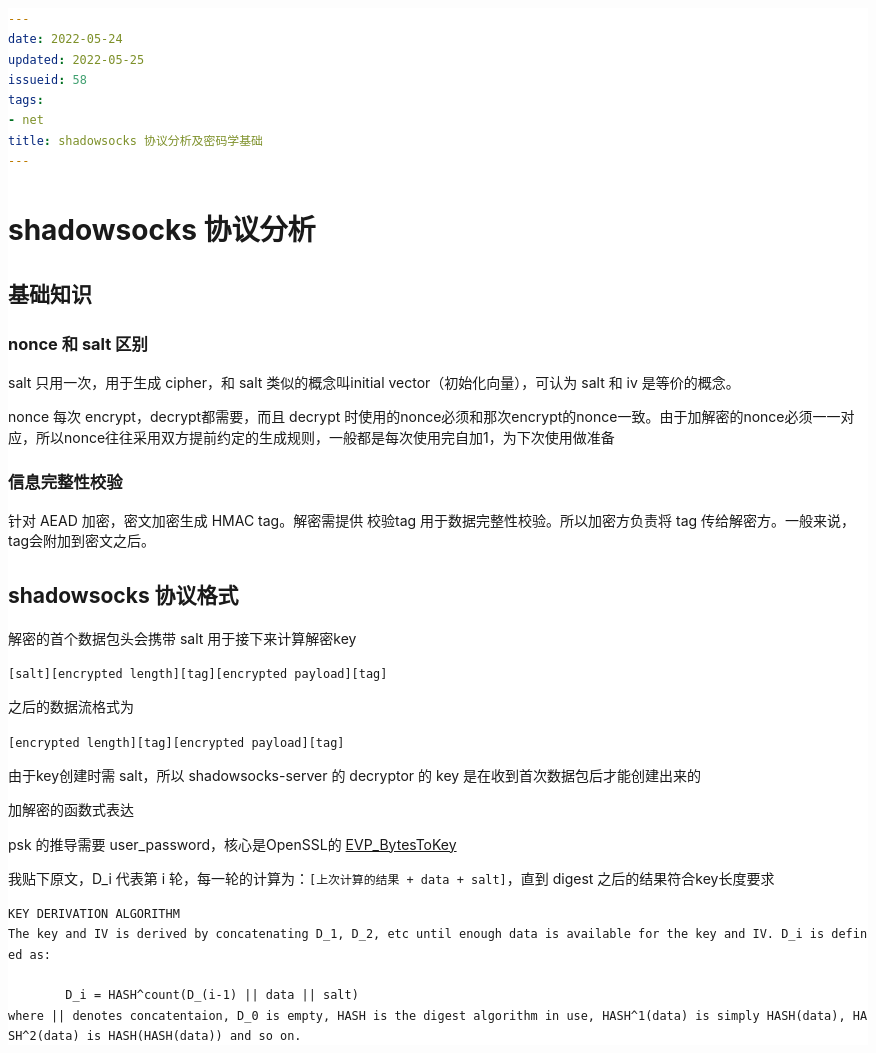 ```yaml
---
date: 2022-05-24
updated: 2022-05-25
issueid: 58
tags:
- net
title: shadowsocks 协议分析及密码学基础
---
```

# shadowsocks 协议分析

## 基础知识

### nonce 和 salt 区别

salt 只用一次，用于生成 cipher，和 salt 类似的概念叫initial vector（初始化向量），可认为 salt  和 iv 是等价的概念。

nonce 每次 encrypt，decrypt都需要，而且 decrypt 时使用的nonce必须和那次encrypt的nonce一致。由于加解密的nonce必须一一对应，所以nonce往往采用双方提前约定的生成规则，一般都是每次使用完自加1，为下次使用做准备

### 信息完整性校验

针对 AEAD 加密，密文加密生成 HMAC tag。解密需提供 校验tag 用于数据完整性校验。所以加密方负责将 tag 传给解密方。一般来说，tag会附加到密文之后。

## shadowsocks 协议格式

解密的首个数据包头会携带 salt 用于接下来计算解密key

```
[salt][encrypted length][tag][encrypted payload][tag]
```

之后的数据流格式为

```
[encrypted length][tag][encrypted payload][tag]
```

由于key创建时需 salt，所以 shadowsocks-server 的 decryptor 的 key 是在收到首次数据包后才能创建出来的

加解密的函数式表达

psk 的推导需要 user_password，核心是OpenSSL的 [EVP_BytesToKey](https://www.openssl.org/docs/man1.0.2/man3/EVP_BytesToKey.html)

我贴下原文，D_i 代表第 i 轮，每一轮的计算为：`[上次计算的结果 + data + salt]`，直到 digest 之后的结果符合key长度要求

```
KEY DERIVATION ALGORITHM
The key and IV is derived by concatenating D_1, D_2, etc until enough data is available for the key and IV. D_i is defined as:

        D_i = HASH^count(D_(i-1) || data || salt)
where || denotes concatentaion, D_0 is empty, HASH is the digest algorithm in use, HASH^1(data) is simply HASH(data), HASH^2(data) is HASH(HASH(data)) and so on.
```
